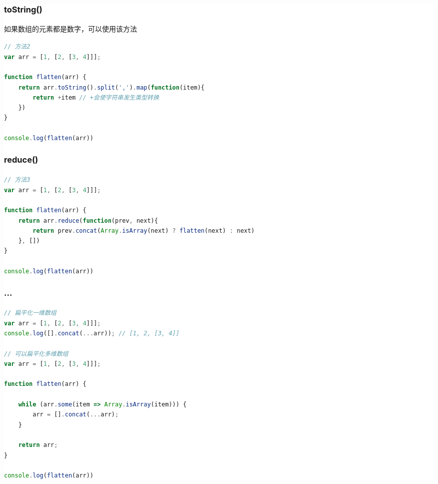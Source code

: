 ### toString()

如果数组的元素都是数字，可以使用该方法

```javascript
// 方法2
var arr = [1, [2, [3, 4]]];

function flatten(arr) {
    return arr.toString().split(',').map(function(item){
        return +item // +会使字符串发生类型转换
    })
}

console.log(flatten(arr))
```

### reduce()

```javascript
// 方法3
var arr = [1, [2, [3, 4]]];

function flatten(arr) {
    return arr.reduce(function(prev, next){
        return prev.concat(Array.isArray(next) ? flatten(next) : next)
    }, [])
}

console.log(flatten(arr))
```

### ...

```javascript
// 扁平化一维数组
var arr = [1, [2, [3, 4]]];
console.log([].concat(...arr)); // [1, 2, [3, 4]]

// 可以扁平化多维数组
var arr = [1, [2, [3, 4]]];

function flatten(arr) {

    while (arr.some(item => Array.isArray(item))) {
        arr = [].concat(...arr);
    }

    return arr;
}

console.log(flatten(arr))
```
